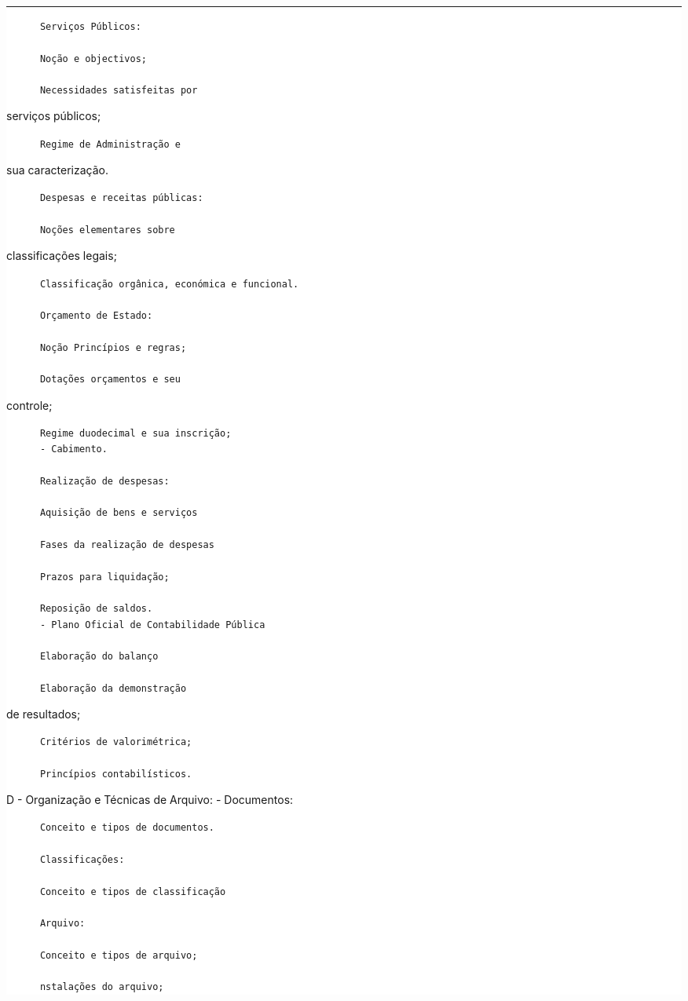 
---

          Serviços Públicos:

          Noção e objectivos;

          Necessidades satisfeitas por
serviços públicos;

          Regime de Administração e
sua caracterização.

          Despesas e receitas públicas:

          Noções elementares sobre
classificações legais;

          Classificação orgânica, económica e funcional.

          Orçamento de Estado:

          Noção Princípios e regras;

          Dotações orçamentos e seu
controle;

          Regime duodecimal e sua inscrição;
          - Cabimento.

          Realização de despesas:

          Aquisição de bens e serviços

          Fases da realização de despesas

          Prazos para liquidação;

          Reposição de saldos.
          - Plano Oficial de Contabilidade Pública

          Elaboração do balanço

          Elaboração da demonstração
de resultados;

          Critérios de valorimétrica;

          Princípios contabilísticos.
D - Organização e Técnicas de Arquivo:
          - Documentos:

          Conceito e tipos de documentos.

          Classificações:

          Conceito e tipos de classificação

          Arquivo:

          Conceito e tipos de arquivo;

          nstalações do arquivo;
